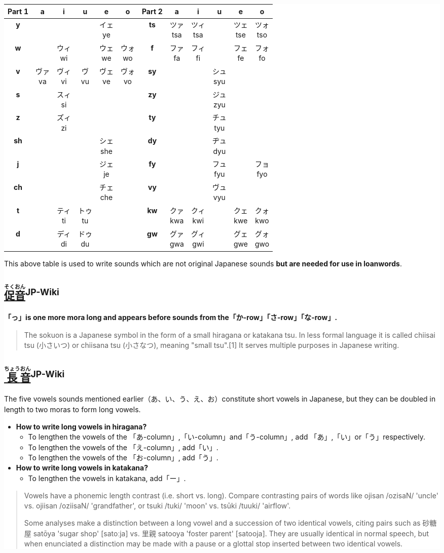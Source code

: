 | Part 1 |      a     |      i     |      u     |      e      |      o     | Part 2 |      a      |      i      |      u      |      e      |      o      |
|:------:|:----------:|:----------:|:----------:|:-----------:|:----------:|:------:|:-----------:|:-----------:|:-----------:|:-----------:|:-----------:|
|  **y** |            |            |            |  イェ<br>ye |            | **ts** | ツァ<br>tsa | ツィ<br>tsa |             | ツェ<br>tse | ツォ<br>tso |
|  **w** |            | ウィ<br>wi |            |  ウェ<br>we | ウォ<br>wo |  **f** |  ファ<br>fa |  フィ<br>fi |             |  フェ<br>fe |  フォ<br>fo |
|  **v** | ヴァ<br>va | ヴィ<br>vi |  ヴ<br>vu  |  ヴェ<br>ve | ヴォ<br>vo | **sy** |             |             | シュ<br>syu |             |             |
|  **s** |            | スィ<br>si |            |             |            | **zy** |             |             | ジュ<br>zyu |             |             |
|  **z** |            | ズィ<br>zi |            |             |            | **ty** |             |             | チュ<br>tyu |             |             |
| **sh** |            |            |            | シェ<br>she |            | **dy** |             |             | ヂュ<br>dyu |             |             |
|  **j** |            |            |            |  ジェ<br>je |            | **fy** |             |             | フュ<br>fyu |             | フョ<br>fyo |
| **ch** |            |            |            | チェ<br>che |            | **vy** |             |             | ヴュ<br>vyu |             |             |
|  **t** |            | ティ<br>ti | トゥ<br>tu |             |            | **kw** | クァ<br>kwa | クィ<br>kwi |             | クェ<br>kwe | クォ<br>kwo |
|  **d** |            | ディ<br>di | ドゥ<br>du |             |            | **gw** | グァ<br>gwa | グィ<br>gwi |             | グェ<br>gwe | グォ<br>gwo |

This above table is used to write sounds which are not original Japanese sounds **but are needed for use in loanwords**.

## [<ruby>促<rp>（</rp><rt>そく</rt><rp>）</rp>音<rp>（</rp><rt>おん</rt><rp>）</rp></ruby>](https://ja.wikipedia.org/wiki/促音)<sup>JP-Wiki</sup>

<span id= "04">**「っ」is one more mora long and appears before sounds from the「か-row」「さ-row」「な-row」.**</span>

>The sokuon is a Japanese symbol in the form of a small hiragana or katakana tsu. In less formal language it is called chiisai tsu (小さいつ) or chiisana tsu (小さなつ), meaning "small tsu".[1] It serves multiple purposes in Japanese writing.

## [<ruby>長<rp>（</rp><rt>ちょう</rt><rp>）</rp>音<rp>（</rp><rt>おん</rt><rp>）</rp></ruby>](https://ja.wikipedia.org/wiki/長音)<sup>JP-Wiki</sup>

<span id= "02">The five vowels sounds mentioned earlier（あ、い、う、え、お）constitute short vowels in Japanese, but they can be doubled in length to two moras to form long vowels.</span>

- **How to write long vowels in hiragana?**
	- To lengthen the vowels of the 「あ-column」,「い-column」and「う-column」, add 「あ」,「い」or「う」respectively.
	- To lengthen the vowels of the 「え-column」, add「い」.
	- To lengthen the vowels of the 「お-column」, add「う」.
- **How to write long vowels in katakana?**
	- To lengthen the vowels in katakana, add「ー」.

>Vowels have a phonemic length contrast (i.e. short vs. long). Compare contrasting pairs of words like ojisan /ozisaN/ 'uncle' vs. ojiisan /oziisaN/ 'grandfather', or tsuki /tuki/ 'moon' vs. tsūki /tuuki/ 'airflow'.
>
>Some analyses make a distinction between a long vowel and a succession of two identical vowels, citing pairs such as 砂糖屋 satōya 'sugar shop' [satoːja] vs. 里親 satooya 'foster parent' [satooja]. They are usually identical in normal speech, but when enunciated a distinction may be made with a pause or a glottal stop inserted between two identical vowels.
